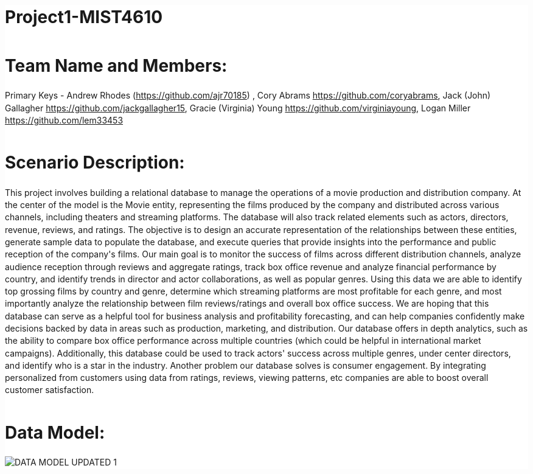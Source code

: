 # Project1-MIST4610

# Team Name and Members:
Primary Keys - 
Andrew Rhodes (https://github.com/ajr70185) , Cory Abrams https://github.com/coryabrams, Jack (John) Gallagher https://github.com/jackgallagher15, Gracie (Virginia) Young https://github.com/virginiayoung, Logan Miller https://github.com/lem33453

# Scenario Description: 
This project involves building a relational database to manage the operations of a movie production and distribution company. At the center of the model is the Movie entity, representing the films produced by the company and distributed across various channels, including theaters and streaming platforms. The database will also track related elements such as actors, directors, revenue, reviews, and ratings.
The objective is to design an accurate representation of the relationships between these entities, generate sample data to populate the database, and execute queries that provide insights into the performance and public reception of the company's films.
Our main goal is to monitor the success of films across different distribution channels, analyze audience reception through reviews and aggregate ratings, track box office revenue and analyze financial performance by country, and identify trends in director and actor collaborations, as well as popular genres. 
Using this data we are able to identify top grossing films by country and genre, determine which streaming platforms are most profitable for each genre, and most importantly analyze the relationship between film reviews/ratings and overall box office success.
We are hoping that this database can serve as a helpful tool for business analysis and profitability forecasting, and can help companies confidently make decisions backed by data in areas such as production, marketing, and distribution. Our database offers in depth analytics, such as the ability to compare box office performance across multiple countries (which could be helpful in international market campaigns). Additionally, this database could be used to track actors' success across multiple genres, under center directors, and identify who is a star in the industry. 
Another problem our database solves is consumer engagement. By integrating personalized from customers using data from ratings, reviews, viewing patterns, etc companies are able to boost overall customer satisfaction. 


# Data Model:
![DATA MODEL UPDATED 1](https://github.com/user-attachments/assets/a0d932e2-085b-41c5-b968-56acf9c00e92)

